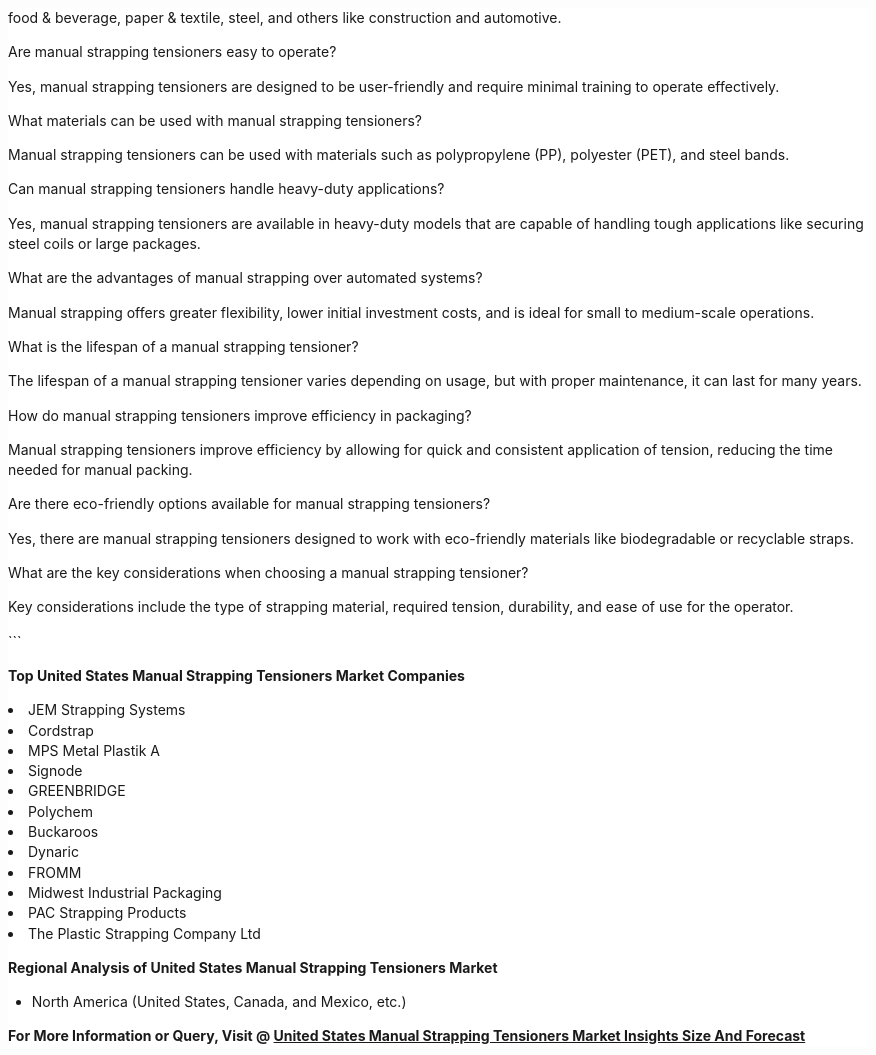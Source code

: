 food & beverage, paper & textile, steel, and others like construction and automotive.</p> <p>Are manual strapping tensioners easy to operate?</p> <p>Yes, manual strapping tensioners are designed to be user-friendly and require minimal training to operate effectively.</p> <p>What materials can be used with manual strapping tensioners?</p> <p>Manual strapping tensioners can be used with materials such as polypropylene (PP), polyester (PET), and steel bands.</p> <p>Can manual strapping tensioners handle heavy-duty applications?</p> <p>Yes, manual strapping tensioners are available in heavy-duty models that are capable of handling tough applications like securing steel coils or large packages.</p> <p>What are the advantages of manual strapping over automated systems?</p> <p>Manual strapping offers greater flexibility, lower initial investment costs, and is ideal for small to medium-scale operations.</p> <p>What is the lifespan of a manual strapping tensioner?</p> <p>The lifespan of a manual strapping tensioner varies depending on usage, but with proper maintenance, it can last for many years.</p> <p>How do manual strapping tensioners improve efficiency in packaging?</p> <p>Manual strapping tensioners improve efficiency by allowing for quick and consistent application of tension, reducing the time needed for manual packing.</p> <p>Are there eco-friendly options available for manual strapping tensioners?</p> <p>Yes, there are manual strapping tensioners designed to work with eco-friendly materials like biodegradable or recyclable straps.</p> <p>What are the key considerations when choosing a manual strapping tensioner?</p> <p>Key considerations include the type of strapping material, required tension, durability, and ease of use for the operator.</p> ```</p><p><strong>Top United States Manual Strapping Tensioners Market Companies</strong></p><div data-test-id=""><p><li>JEM Strapping Systems</li><li> Cordstrap</li><li> MPS Metal Plastik A</li><li> Signode</li><li> GREENBRIDGE</li><li> Polychem</li><li> Buckaroos</li><li> Dynaric</li><li> FROMM</li><li> Midwest Industrial Packaging</li><li> PAC Strapping Products</li><li> The Plastic Strapping Company Ltd</li></p><div><strong>Regional Analysis of&nbsp;United States Manual Strapping Tensioners Market</strong></div><ul><li dir="ltr"><p dir="ltr">North America&nbsp;(United States, Canada, and Mexico, etc.)</p></li></ul><p><strong>For More Information or Query, Visit @&nbsp;</strong><strong><a href="https://www.verifiedmarketreports.com/product/manual-strapping-tensioners-market/?utm_source=Github&amp;utm_medium=219" target="_blank">United States Manual Strapping Tensioners Market Insights Size And Forecast</a></strong></p></div>

